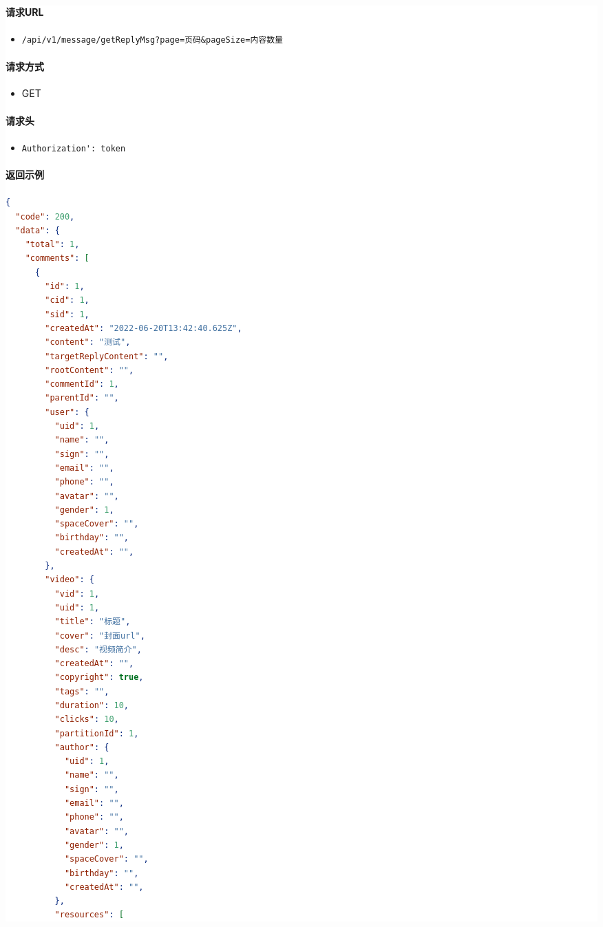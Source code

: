 #### 请求URL
- `/api/v1/message/getReplyMsg?page=页码&pageSize=内容数量 `
  
#### 请求方式
- GET 

####  请求头
- `Authorization': token`

#### 返回示例 
``` json
{
  "code": 200,
  "data": {
    "total": 1,
    "comments": [
      {
        "id": 1,
        "cid": 1,
        "sid": 1,
        "createdAt": "2022-06-20T13:42:40.625Z",
        "content": "测试",
        "targetReplyContent": "",
        "rootContent": "",
        "commentId": 1,
        "parentId": "",
        "user": {
          "uid": 1,
          "name": "",
          "sign": "",
          "email": "",
          "phone": "",
          "avatar": "",
          "gender": 1,
          "spaceCover": "",
          "birthday": "",
          "createdAt": "",
        },
        "video": {
          "vid": 1,
          "uid": 1,
          "title": "标题",
          "cover": "封面url",
          "desc": "视频简介",
          "createdAt": "",
          "copyright": true,
          "tags": "",
          "duration": 10,
          "clicks": 10,
          "partitionId": 1,
          "author": {
            "uid": 1,
            "name": "",
            "sign": "",
            "email": "",
            "phone": "",
            "avatar": "",
            "gender": 1,
            "spaceCover": "",
            "birthday": "",
            "createdAt": "",
          },
          "resources": [
```